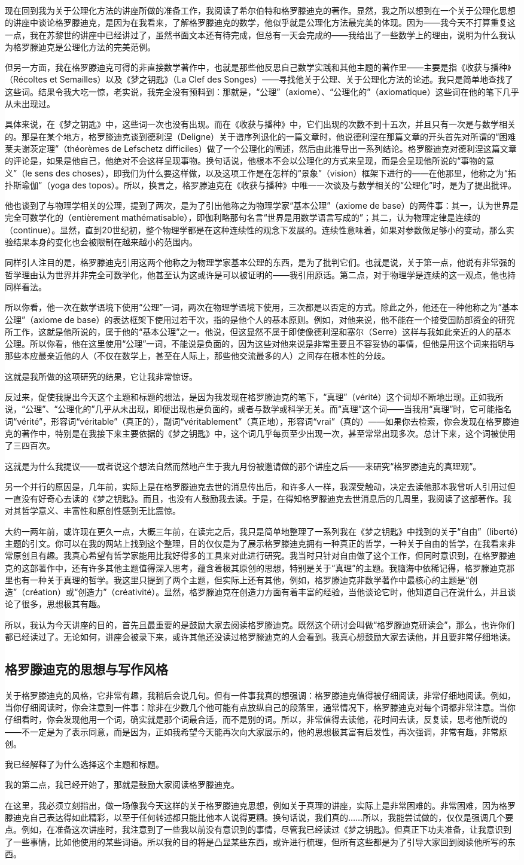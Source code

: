 现在回到我为关于公理化方法的讲座所做的准备工作，我阅读了希尔伯特和格罗滕迪克的著作。显然，我之所以想到在一个关于公理化思想的讲座中谈论格罗滕迪克，是因为在我看来，了解格罗滕迪克的数学，他似乎就是公理化方法最完美的体现。因为——我今天不打算重复这一点，我在苏黎世的讲座中已经讲过了，虽然书面文本还有待完成，但总有一天会完成的——我给出了一些数学上的理由，说明为什么我认为格罗滕迪克是公理化方法的完美范例。

但另一方面，我在格罗滕迪克可得的非直接数学著作中，也就是那些他反思自己数学实践和其他主题的著作里——主要是指《收获与播种》（Récoltes et Semailles）以及《梦之钥匙》（La Clef des Songes）——寻找他关于公理、关于公理化方法的论述。我只是简单地查找了这些词。结果令我大吃一惊，老实说，我完全没有预料到：那就是，“公理”（axiome）、“公理化的”（axiomatique）这些词在他的笔下几乎从未出现过。

具体来说，在《梦之钥匙》中，这些词一次也没有出现。而在《收获与播种》中，它们出现的次数不到十五次，并且只有一次是与数学相关的。那是在某个地方，格罗滕迪克谈到德利涅（Deligne）关于谱序列退化的一篇文章时，他说德利涅在那篇文章的开头首先对所谓的“困难莱夫谢茨定理”（théorèmes de Lefschetz difficiles）做了一个公理化的阐述，然后由此推导出一系列结论。格罗滕迪克对德利涅这篇文章的评论是，如果是他自己，他绝对不会这样呈现事物。换句话说，他根本不会以公理化的方式来呈现，而是会呈现他所说的“事物的意义”（le sens des choses），即我们为什么要这样做，以及这项工作是在怎样的“景象”（vision）框架下进行的——在他那里，他称之为“拓扑斯瑜伽”（yoga des topos）。所以，换言之，格罗滕迪克在《收获与播种》中唯一一次谈及与数学相关的“公理化”时，是为了提出批评。

他也谈到了与物理学相关的公理，提到了两次，是为了引出他称之为物理学家“基本公理”（axiome de base）的两件事：其一，认为世界是完全可数学化的（entièrement mathématisable），即伽利略那句名言“世界是用数学语言写成的”；其二，认为物理定律是连续的（continue）。显然，直到20世纪初，整个物理学都是在这种连续性的观念下发展的。连续性意味着，如果对参数做足够小的变动，那么实验结果本身的变化也会被限制在越来越小的范围内。

同样引人注目的是，格罗滕迪克引用这两个他称之为物理学家基本公理的东西，是为了批判它们。也就是说，关于第一点，他说有非常强的哲学理由认为世界并非完全可数学化，他甚至认为这或许是可以被证明的——我引用原话。第二点，对于物理学是连续的这一观点，他也持同样看法。

所以你看，他一次在数学语境下使用“公理”一词，两次在物理学语境下使用，三次都是以否定的方式。除此之外，他还在一种他称之为“基本公理”（axiome de base）的表达框架下使用过若干次，指的是他个人的基本原则。例如，对他来说，他不能在一个接受国防部资金的研究所工作，这就是他所说的，属于他的“基本公理”之一。他说，但这显然不属于即使像德利涅和塞尔（Serre）这样与我如此亲近的人的基本公理。所以你看，他在这里使用“公理”一词，不能说是负面的，因为这些对他来说是非常重要且不容妥协的事情，但他是用这个词来指明与那些本应最亲近他的人（不仅在数学上，甚至在人际上，那些他交流最多的人）之间存在根本性的分歧。

这就是我所做的这项研究的结果，它让我非常惊讶。

反过来，促使我提出今天这个主题和标题的想法，是因为我发现在格罗滕迪克的笔下，“真理”（vérité）这个词却不断地出现。正如我所说，“公理”、“公理化的”几乎从未出现，即便出现也是负面的，或者与数学或科学无关。而“真理”这个词——当我用“真理”时，它可能指名词“vérité”，形容词“véritable”（真正的），副词“véritablement”（真正地），形容词“vrai”（真的）——如果你去检索，你会发现在格罗滕迪克的著作中，特别是在我接下来主要依据的《梦之钥匙》中，这个词几乎每页至少出现一次，甚至常常出现多次。总计下来，这个词被使用了三四百次。

这就是为什么我提议——或者说这个想法自然而然地产生于我九月份被邀请做的那个讲座之后——来研究“格罗滕迪克的真理观”。

另一个并行的原因是，几年前，实际上是在格罗滕迪克去世的消息传出后，和许多人一样，我深受触动，决定去读他那本我曾听人引用过但一直没有好奇心去读的《梦之钥匙》。而且，也没有人鼓励我去读。于是，在得知格罗滕迪克去世消息后的几周里，我阅读了这部著作。我对其哲学意义、丰富性和原创性感到无比震惊。

大约一两年前，或许现在更久一点，大概三年前，在读完之后，我只是简单地整理了一系列我在《梦之钥匙》中找到的关于“自由”（liberté）主题的引文。你可以在我的网站上找到这个整理，目的仅仅是为了展示格罗滕迪克拥有一种真正的哲学，一种关于自由的哲学，在我看来非常原创且有趣。我真心希望有哲学家能用比我好得多的工具来对此进行研究。我当时只针对自由做了这个工作，但同时意识到，在格罗滕迪克的这部著作中，还有许多其他主题值得深入思考，蕴含着极其原创的思想，特别是关于“真理”的主题。我脑海中依稀记得，格罗滕迪克那里也有一种关于真理的哲学。我这里只提到了两个主题，但实际上还有其他，例如，格罗滕迪克非数学著作中最核心的主题是“创造”（création）或“创造力”（créativité）。显然，格罗滕迪克在创造力方面有着丰富的经验，当他谈论它时，他知道自己在说什么，并且谈论了很多，思想极其有趣。

所以，我认为今天讲座的目的，首先且最重要的是鼓励大家去阅读格罗滕迪克。既然这个研讨会叫做“格罗滕迪克研读会”，那么，也许你们都已经读过了。无论如何，讲座会被录下来，或许其他还没读过格罗滕迪克的人会看到。我真心想鼓励大家去读他，并且要非常仔细地读。

## 格罗滕迪克的思想与写作风格

关于格罗滕迪克的风格，它非常有趣，我稍后会说几句。但有一件事我真的想强调：格罗滕迪克值得被仔细阅读，非常仔细地阅读。例如，当你仔细阅读时，你会注意到一件事：除非在少数几个他可能有点放纵自己的段落里，通常情况下，格罗滕迪克对每个词都非常注意。当你仔细看时，你会发现他用一个词，确实就是那个词最合适，而不是别的词。所以，非常值得去读他，花时间去读，反复读，思考他所说的——不一定是为了表示同意，而是因为，正如我希望今天能再次向大家展示的，他的思想极其富有启发性，再次强调，非常有趣，非常原创。

我已经解释了为什么选择这个主题和标题。

我的第二点，我已经开始了，那就是鼓励大家阅读格罗滕迪克。

在这里，我必须立刻指出，做一场像我今天这样的关于格罗滕迪克思想，例如关于真理的讲座，实际上是非常困难的。非常困难，因为格罗滕迪克自己表达得如此精彩，以至于任何转述都只能比他本人说得更糟。换句话说，我们真的……所以，我能尝试做的，仅仅是强调几个要点。例如，在准备这次讲座时，我注意到了一些我以前没有意识到的事情，尽管我已经读过《梦之钥匙》。但真正下功夫准备，让我意识到了一些事情，比如他使用的某些词语。所以我的目的将是凸显某些东西，或许进行梳理，但所有这些都是为了引导大家回到阅读他所写的东西。
